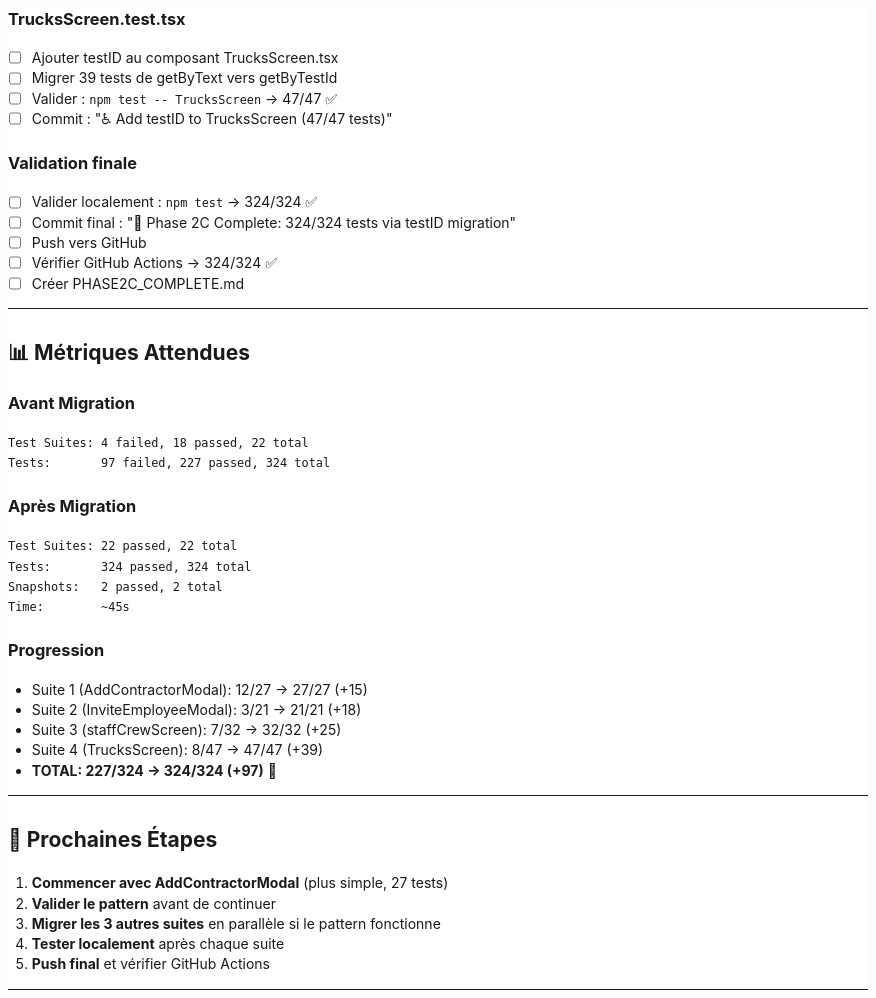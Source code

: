 ### TrucksScreen.test.tsx
- [ ] Ajouter testID au composant TrucksScreen.tsx
- [ ] Migrer 39 tests de getByText vers getByTestId
- [ ] Valider : `npm test -- TrucksScreen` → 47/47 ✅
- [ ] Commit : "♿ Add testID to TrucksScreen (47/47 tests)"

### Validation finale
- [ ] Valider localement : `npm test` → 324/324 ✅
- [ ] Commit final : "🎯 Phase 2C Complete: 324/324 tests via testID migration"
- [ ] Push vers GitHub
- [ ] Vérifier GitHub Actions → 324/324 ✅
- [ ] Créer PHASE2C_COMPLETE.md

---

## 📊 Métriques Attendues

### Avant Migration

```
Test Suites: 4 failed, 18 passed, 22 total
Tests:       97 failed, 227 passed, 324 total
```

### Après Migration

```
Test Suites: 22 passed, 22 total
Tests:       324 passed, 324 total
Snapshots:   2 passed, 2 total
Time:        ~45s
```

### Progression

- Suite 1 (AddContractorModal): 12/27 → 27/27 (+15)
- Suite 2 (InviteEmployeeModal): 3/21 → 21/21 (+18)
- Suite 3 (staffCrewScreen): 7/32 → 32/32 (+25)
- Suite 4 (TrucksScreen): 8/47 → 47/47 (+39)
- **TOTAL: 227/324 → 324/324 (+97)** 🎯

---

## 🎯 Prochaines Étapes

1. **Commencer avec AddContractorModal** (plus simple, 27 tests)
2. **Valider le pattern** avant de continuer
3. **Migrer les 3 autres suites** en parallèle si le pattern fonctionne
4. **Tester localement** après chaque suite
5. **Push final** et vérifier GitHub Actions

---
